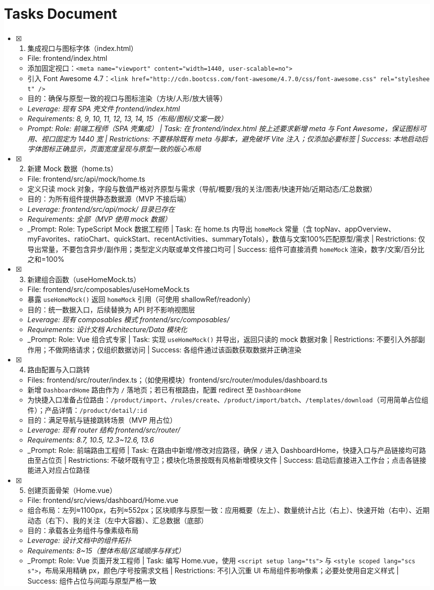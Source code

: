# Tasks Document

- [x] 1. 集成视口与图标字体（index.html）
  - File: frontend/index.html
  - 添加固定视口：`<meta name="viewport" content="width=1440, user-scalable=no">`
  - 引入 Font Awesome 4.7：`<link href="http://cdn.bootcss.com/font-awesome/4.7.0/css/font-awesome.css" rel="stylesheet" />`
  - 目的：确保与原型一致的视口与图标渲染（方块/人形/放大镜等）
  - _Leverage: 现有 SPA 壳文件 frontend/index.html_
  - _Requirements: 8, 9, 10, 11, 12, 13, 14, 15（布局/图标/文案一致）_
  - _Prompt: Role: 前端工程师（SPA 壳集成） | Task: 在 frontend/index.html 按上述要求新增 meta 与 Font Awesome，保证图标可用、视口固定为 1440 宽 | Restrictions: 不要移除既有 meta 与脚本，避免破坏 Vite 注入；仅添加必要标签 | Success: 本地启动后字体图标正确显示，页面宽度呈现与原型一致的版心布局_

- [x] 2. 新建 Mock 数据（home.ts）
  - File: frontend/src/api/mock/home.ts
  - 定义只读 mock 对象，字段与数值严格对齐原型与需求（导航/概要/我的关注/图表/快速开始/近期动态/汇总数据）
  - 目的：为所有组件提供静态数据源（MVP 不接后端）
  - _Leverage: frontend/src/api/mock/ 目录已存在_
  - _Requirements: 全部（MVP 使用 mock 数据）_
  - _Prompt: Role: TypeScript Mock 数据工程师 | Task: 在 home.ts 内导出 `homeMock` 常量（含 topNav、appOverview、myFavorites、ratioChart、quickStart、recentActivities、summaryTotals），数值与文案100%匹配原型/需求 | Restrictions: 仅导出常量，不要包含异步/副作用；类型定义内联或单文件接口均可 | Success: 组件可直接消费 `homeMock` 渲染，数字/文案/百分比之和=100%

- [x] 3. 新建组合函数（useHomeMock.ts）
  - File: frontend/src/composables/useHomeMock.ts
  - 暴露 `useHomeMock()` 返回 `homeMock` 引用（可使用 shallowRef/readonly）
  - 目的：统一数据入口，后续替换为 API 时不影响视图层
  - _Leverage: 现有 composables 模式 frontend/src/composables/_
  - _Requirements: 设计文档 Architecture/Data 模块化_
  - _Prompt: Role: Vue 组合式专家 | Task: 实现 `useHomeMock()` 并导出，返回只读的 mock 数据对象 | Restrictions: 不要引入外部副作用；不做网络请求；仅组织数据访问 | Success: 各组件通过该函数获取数据并正确渲染

- [x] 4. 路由配置与入口跳转
  - Files: frontend/src/router/index.ts；（如使用模块）frontend/src/router/modules/dashboard.ts
  - 新增 `DashboardHome` 路由作为 `/` 落地页；若已有根路由，配置 redirect 至 `DashboardHome`
  - 为快捷入口准备占位路由：`/product/import`、`/rules/create`、`/product/import/batch`、`/templates/download`（可用简单占位组件）；产品详情：`/product/detail/:id`
  - 目的：满足导航与链接跳转场景（MVP 用占位）
  - _Leverage: 现有 router 结构 frontend/src/router/_
  - _Requirements: 8.7, 10.5, 12.3~12.6, 13.6_
  - _Prompt: Role: 前端路由工程师 | Task: 在路由中新增/修改对应路径，确保 `/` 进入 DashboardHome，快捷入口与产品链接均可路由至占位页 | Restrictions: 不破坏既有守卫；模块化场景按既有风格新增模块文件 | Success: 启动后直接进入工作台；点击各链接能进入对应占位路径

- [x] 5. 创建页面骨架（Home.vue）
  - File: frontend/src/views/dashboard/Home.vue
  - 组合布局：左列≈1100px，右列≈552px；区块顺序与原型一致：应用概要（左上）、数量统计占比（右上）、快速开始（右中）、近期动态（右下）、我的关注（左中大容器）、汇总数据（底部）
  - 目的：承载各业务组件与像素级布局
  - _Leverage: 设计文档中的组件拓扑_
  - _Requirements: 8~15（整体布局/区域顺序与样式）_
  - _Prompt: Role: Vue 页面开发工程师 | Task: 编写 Home.vue，使用 `<script setup lang="ts">` 与 `<style scoped lang="scss">`，布局采用精确 px，颜色/字号按需求文档 | Restrictions: 不引入沉重 UI 布局组件影响像素；必要处使用自定义样式 | Success: 组件占位与间距与原型严格一致
